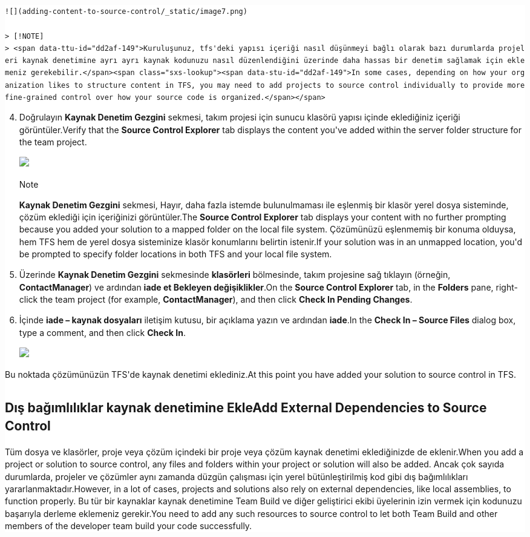     ![](adding-content-to-source-control/_static/image7.png)

    > [!NOTE]
    > <span data-ttu-id="dd2af-149">Kuruluşunuz, tfs'deki yapısı içeriği nasıl düşünmeyi bağlı olarak bazı durumlarda projeleri kaynak denetimine ayrı ayrı kaynak kodunuzu nasıl düzenlendiğini üzerinde daha hassas bir denetim sağlamak için eklemeniz gerekebilir.</span><span class="sxs-lookup"><span data-stu-id="dd2af-149">In some cases, depending on how your organization likes to structure content in TFS, you may need to add projects to source control individually to provide more fine-grained control over how your source code is organized.</span></span>
4. <span data-ttu-id="dd2af-150">Doğrulayın **Kaynak Denetim Gezgini** sekmesi, takım projesi için sunucu klasörü yapısı içinde eklediğiniz içeriği görüntüler.</span><span class="sxs-lookup"><span data-stu-id="dd2af-150">Verify that the **Source Control Explorer** tab displays the content you've added within the server folder structure for the team project.</span></span>

    ![](adding-content-to-source-control/_static/image8.png)

    > [!NOTE]
    > <span data-ttu-id="dd2af-151">**Kaynak Denetim Gezgini** sekmesi, Hayır, daha fazla istemde bulunulmaması ile eşlenmiş bir klasör yerel dosya sisteminde, çözüm eklediği için içeriğinizi görüntüler.</span><span class="sxs-lookup"><span data-stu-id="dd2af-151">The **Source Control Explorer** tab displays your content with no further prompting because you added your solution to a mapped folder on the local file system.</span></span> <span data-ttu-id="dd2af-152">Çözümünüzü eşlenmemiş bir konuma olduysa, hem TFS hem de yerel dosya sisteminize klasör konumlarını belirtin istenir.</span><span class="sxs-lookup"><span data-stu-id="dd2af-152">If your solution was in an unmapped location, you'd be prompted to specify folder locations in both TFS and your local file system.</span></span>
5. <span data-ttu-id="dd2af-153">Üzerinde **Kaynak Denetim Gezgini** sekmesinde **klasörleri** bölmesinde, takım projesine sağ tıklayın (örneğin, **ContactManager**) ve ardından **iade et Bekleyen değişiklikler**.</span><span class="sxs-lookup"><span data-stu-id="dd2af-153">On the **Source Control Explorer** tab, in the **Folders** pane, right-click the team project (for example, **ContactManager**), and then click **Check In Pending Changes**.</span></span>
6. <span data-ttu-id="dd2af-154">İçinde **iade – kaynak dosyaları** iletişim kutusu, bir açıklama yazın ve ardından **iade**.</span><span class="sxs-lookup"><span data-stu-id="dd2af-154">In the **Check In – Source Files** dialog box, type a comment, and then click **Check In**.</span></span>

    ![](adding-content-to-source-control/_static/image9.png)

<span data-ttu-id="dd2af-155">Bu noktada çözümünüzün TFS'de kaynak denetimi eklediniz.</span><span class="sxs-lookup"><span data-stu-id="dd2af-155">At this point you have added your solution to source control in TFS.</span></span>

## <a name="add-external-dependencies-to-source-control"></a><span data-ttu-id="dd2af-156">Dış bağımlılıklar kaynak denetimine Ekle</span><span class="sxs-lookup"><span data-stu-id="dd2af-156">Add External Dependencies to Source Control</span></span>

<span data-ttu-id="dd2af-157">Tüm dosya ve klasörler, proje veya çözüm içindeki bir proje veya çözüm kaynak denetimi eklediğinizde de eklenir.</span><span class="sxs-lookup"><span data-stu-id="dd2af-157">When you add a project or solution to source control, any files and folders within your project or solution will also be added.</span></span> <span data-ttu-id="dd2af-158">Ancak çok sayıda durumlarda, projeler ve çözümler aynı zamanda düzgün çalışması için yerel bütünleştirilmiş kod gibi dış bağımlılıkları yararlanmaktadır.</span><span class="sxs-lookup"><span data-stu-id="dd2af-158">However, in a lot of cases, projects and solutions also rely on external dependencies, like local assemblies, to function properly.</span></span> <span data-ttu-id="dd2af-159">Bu tür bir kaynaklar kaynak denetimine Team Build ve diğer geliştirici ekibi üyelerinin izin vermek için kodunuzu başarıyla derleme eklemeniz gerekir.</span><span class="sxs-lookup"><span data-stu-id="dd2af-159">You need to add any such resources to source control to let both Team Build and other members of the developer team build your code successfully.</span></span>
